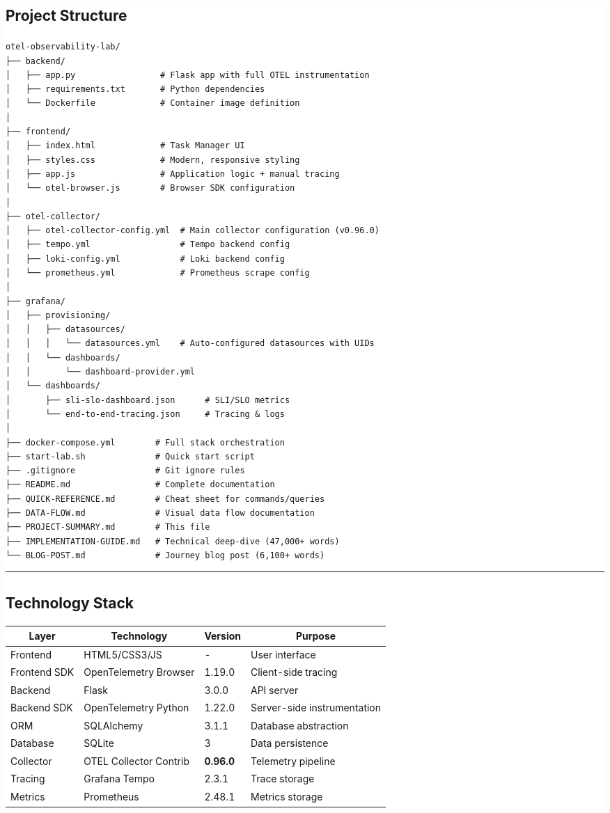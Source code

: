 
## Project Structure

```
otel-observability-lab/
├── backend/
│   ├── app.py                 # Flask app with full OTEL instrumentation
│   ├── requirements.txt       # Python dependencies
│   └── Dockerfile             # Container image definition
│
├── frontend/
│   ├── index.html             # Task Manager UI
│   ├── styles.css             # Modern, responsive styling
│   ├── app.js                 # Application logic + manual tracing
│   └── otel-browser.js        # Browser SDK configuration
│
├── otel-collector/
│   ├── otel-collector-config.yml  # Main collector configuration (v0.96.0)
│   ├── tempo.yml                  # Tempo backend config
│   ├── loki-config.yml            # Loki backend config
│   └── prometheus.yml             # Prometheus scrape config
│
├── grafana/
│   ├── provisioning/
│   │   ├── datasources/
│   │   │   └── datasources.yml    # Auto-configured datasources with UIDs
│   │   └── dashboards/
│   │       └── dashboard-provider.yml
│   └── dashboards/
│       ├── sli-slo-dashboard.json      # SLI/SLO metrics
│       └── end-to-end-tracing.json     # Tracing & logs
│
├── docker-compose.yml        # Full stack orchestration
├── start-lab.sh              # Quick start script
├── .gitignore                # Git ignore rules
├── README.md                 # Complete documentation
├── QUICK-REFERENCE.md        # Cheat sheet for commands/queries
├── DATA-FLOW.md              # Visual data flow documentation
├── PROJECT-SUMMARY.md        # This file
├── IMPLEMENTATION-GUIDE.md   # Technical deep-dive (47,000+ words)
└── BLOG-POST.md              # Journey blog post (6,100+ words)
```

---

## Technology Stack

| Layer | Technology | Version | Purpose |
|-------|-----------|---------|---------|
| Frontend | HTML5/CSS3/JS | - | User interface |
| Frontend SDK | OpenTelemetry Browser | 1.19.0 | Client-side tracing |
| Backend | Flask | 3.0.0 | API server |
| Backend SDK | OpenTelemetry Python | 1.22.0 | Server-side instrumentation |
| ORM | SQLAlchemy | 3.1.1 | Database abstraction |
| Database | SQLite | 3 | Data persistence |
| Collector | OTEL Collector Contrib | **0.96.0** | Telemetry pipeline |
| Tracing | Grafana Tempo | 2.3.1 | Trace storage |
| Metrics | Prometheus | 2.48.1 | Metrics storage |